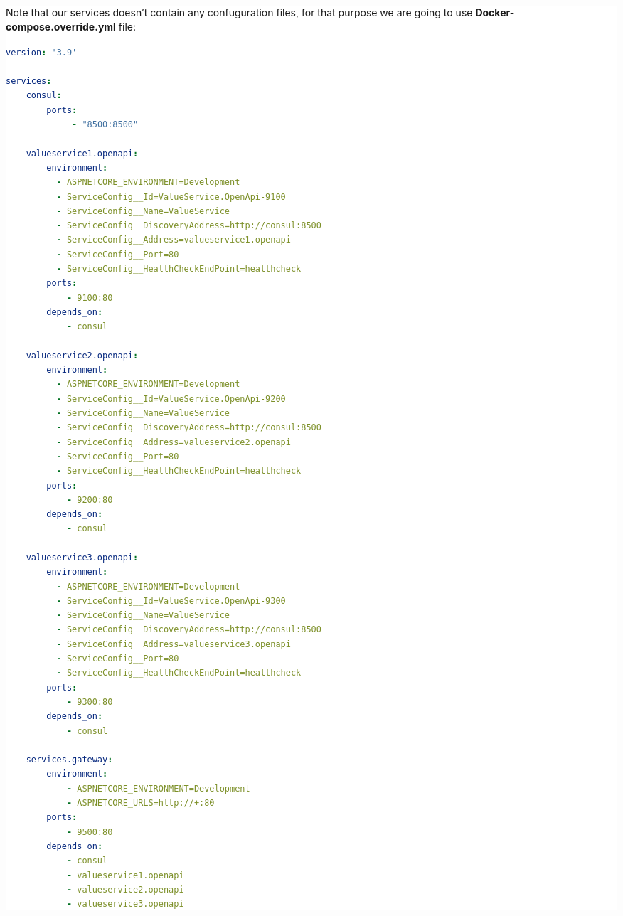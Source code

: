 Note that our services doesn’t contain any confuguration files, for that purpose we are going to use **Docker-compose.override.yml** file:
```yaml
version: '3.9'

services:
    consul:
        ports:
             - "8500:8500"

    valueservice1.openapi:
        environment:
          - ASPNETCORE_ENVIRONMENT=Development
          - ServiceConfig__Id=ValueService.OpenApi-9100
          - ServiceConfig__Name=ValueService
          - ServiceConfig__DiscoveryAddress=http://consul:8500
          - ServiceConfig__Address=valueservice1.openapi
          - ServiceConfig__Port=80
          - ServiceConfig__HealthCheckEndPoint=healthcheck
        ports:
            - 9100:80
        depends_on:
            - consul

    valueservice2.openapi:
        environment:
          - ASPNETCORE_ENVIRONMENT=Development
          - ServiceConfig__Id=ValueService.OpenApi-9200
          - ServiceConfig__Name=ValueService
          - ServiceConfig__DiscoveryAddress=http://consul:8500
          - ServiceConfig__Address=valueservice2.openapi
          - ServiceConfig__Port=80
          - ServiceConfig__HealthCheckEndPoint=healthcheck
        ports:
            - 9200:80
        depends_on:
            - consul

    valueservice3.openapi:
        environment:
          - ASPNETCORE_ENVIRONMENT=Development
          - ServiceConfig__Id=ValueService.OpenApi-9300
          - ServiceConfig__Name=ValueService
          - ServiceConfig__DiscoveryAddress=http://consul:8500
          - ServiceConfig__Address=valueservice3.openapi
          - ServiceConfig__Port=80
          - ServiceConfig__HealthCheckEndPoint=healthcheck
        ports:
            - 9300:80
        depends_on:
            - consul

    services.gateway:
        environment:
            - ASPNETCORE_ENVIRONMENT=Development
            - ASPNETCORE_URLS=http://+:80
        ports:
            - 9500:80
        depends_on:
            - consul
            - valueservice1.openapi
            - valueservice2.openapi
            - valueservice3.openapi
```
